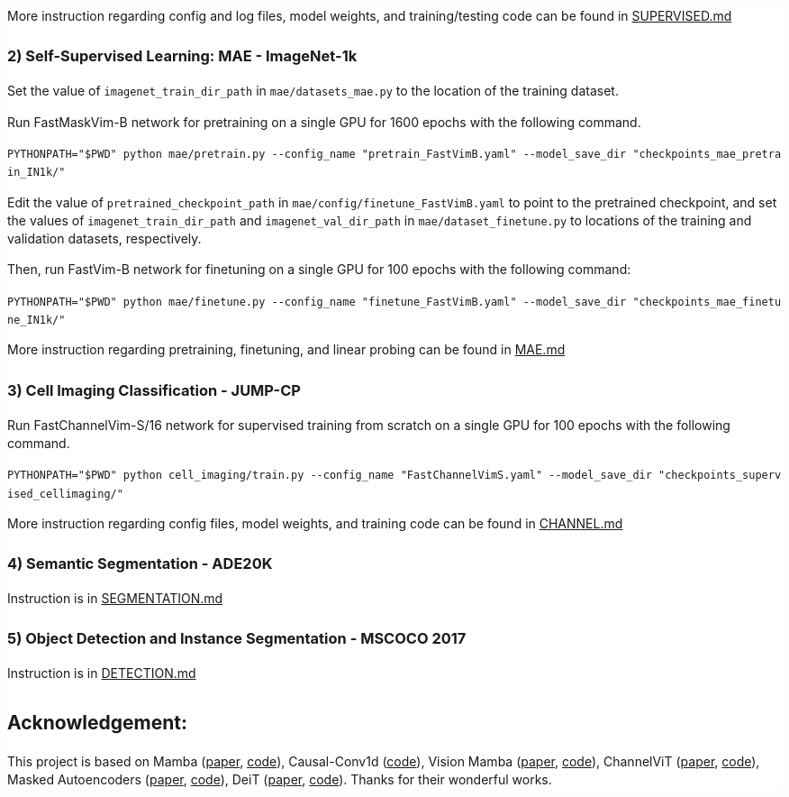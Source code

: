 More instruction regarding config and log files, model weights, and training/testing code can be found in [SUPERVISED.md](imagenet_classification/README.md)

### 2) Self-Supervised Learning: MAE - ImageNet-1k
Set the value of `imagenet_train_dir_path` in `mae/datasets_mae.py` to the location of the training dataset.

Run FastMaskVim-B network for pretraining on a single GPU for 1600 epochs with the following command.
```
PYTHONPATH="$PWD" python mae/pretrain.py --config_name "pretrain_FastVimB.yaml" --model_save_dir "checkpoints_mae_pretrain_IN1k/"
```

Edit the value of `pretrained_checkpoint_path` in `mae/config/finetune_FastVimB.yaml` to point to the pretrained
checkpoint, and set the values of `imagenet_train_dir_path` and `imagenet_val_dir_path` in `mae/dataset_finetune.py`
to locations of the training and validation datasets, respectively.

Then, run FastVim-B network for finetuning on a single GPU for 100 epochs with the following command:
```
PYTHONPATH="$PWD" python mae/finetune.py --config_name "finetune_FastVimB.yaml" --model_save_dir "checkpoints_mae_finetune_IN1k/"
```
More instruction regarding pretraining, finetuning, and linear probing can be found in [MAE.md](mae/README.md)

### 3) Cell Imaging Classification  - JUMP-CP

Run FastChannelVim-S/16 network for supervised training from scratch on a single GPU for 100 epochs with the following command.
```
PYTHONPATH="$PWD" python cell_imaging/train.py --config_name "FastChannelVimS.yaml" --model_save_dir "checkpoints_supervised_cellimaging/"
```
More instruction regarding config files, model weights, and training code can be found in [CHANNEL.md](cell_imaging/README.md)

### 4) Semantic Segmentation - ADE20K

Instruction is in [SEGMENTATION.md](segmentation/README.md)

### 5) Object Detection and Instance Segmentation - MSCOCO 2017

Instruction is in [DETECTION.md](detection/README.md)


## Acknowledgement:
This project is based on Mamba ([paper](https://arxiv.org/abs/2312.00752), [code](https://github.com/state-spaces/mamba)), Causal-Conv1d ([code](https://github.com/Dao-AILab/causal-conv1d)), Vision Mamba ([paper](https://arxiv.org/abs/2401.09417), [code](https://github.com/hustvl/Vim/tree/main)), ChannelViT ([paper](https://arxiv.org/abs/2309.16108), [code](https://github.com/insitro/ChannelViT)), Masked Autoencoders ([paper](https://arxiv.org/abs/2111.06377), [code](https://github.com/facebookresearch/mae/tree/main)), DeiT ([paper](https://arxiv.org/abs/2012.12877), [code](https://github.com/facebookresearch/deit)). Thanks for their wonderful works.

